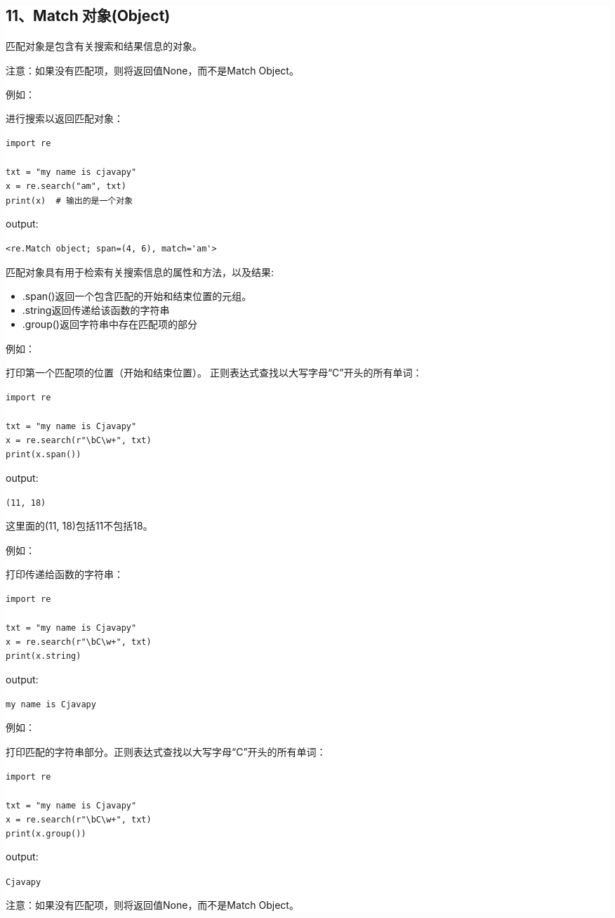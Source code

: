 ## 11、Match 对象(Object)
匹配对象是包含有关搜索和结果信息的对象。

注意：如果没有匹配项，则将返回值None，而不是Match Object。

例如：

进行搜索以返回匹配对象：
```text
import re

txt = "my name is cjavapy"
x = re.search("am", txt)
print(x)  # 输出的是一个对象
```
output:
```text
<re.Match object; span=(4, 6), match='am'>
```

匹配对象具有用于检索有关搜索信息的属性和方法，以及结果:
- .span()返回一个包含匹配的开始和结束位置的元组。
- .string返回传递给该函数的字符串
- .group()返回字符串中存在匹配项的部分

例如：

打印第一个匹配项的位置（开始和结束位置）。 正则表达式查找以大写字母“C”开头的所有单词：
```text
import re

txt = "my name is Cjavapy"
x = re.search(r"\bC\w+", txt)
print(x.span())
```
output:
```text
(11, 18)
```
这里面的(11, 18)包括11不包括18。

例如：

打印传递给函数的字符串：
```text
import re

txt = "my name is Cjavapy"
x = re.search(r"\bC\w+", txt)
print(x.string)
```
output:
```text
my name is Cjavapy
```

例如：

打印匹配的字符串部分。正则表达式查找以大写字母“C”开头的所有单词：
```text
import re

txt = "my name is Cjavapy"
x = re.search(r"\bC\w+", txt)
print(x.group())
```
output:
```text
Cjavapy
```
注意：如果没有匹配项，则将返回值None，而不是Match Object。